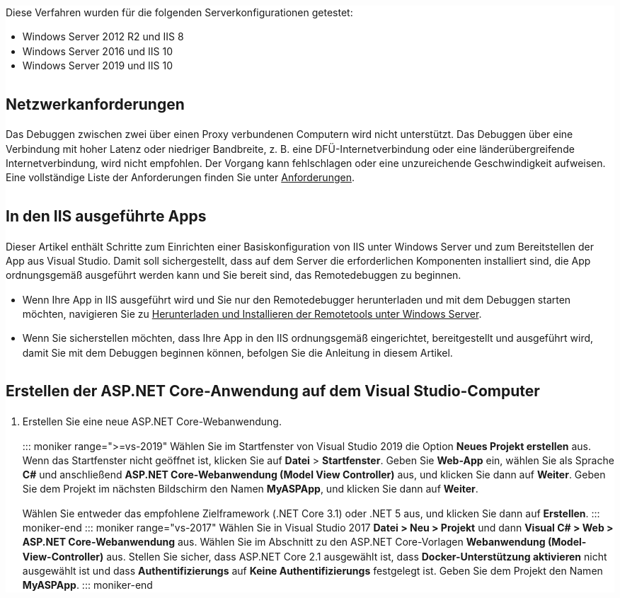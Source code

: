 Diese Verfahren wurden für die folgenden Serverkonfigurationen getestet:
* Windows Server 2012 R2 und IIS 8
* Windows Server 2016 und IIS 10
* Windows Server 2019 und IIS 10

## <a name="network-requirements"></a>Netzwerkanforderungen

Das Debuggen zwischen zwei über einen Proxy verbundenen Computern wird nicht unterstützt. Das Debuggen über eine Verbindung mit hoher Latenz oder niedriger Bandbreite, z. B. eine DFÜ-Internetverbindung oder eine länderübergreifende Internetverbindung, wird nicht empfohlen. Der Vorgang kann fehlschlagen oder eine unzureichende Geschwindigkeit aufweisen. Eine vollständige Liste der Anforderungen finden Sie unter [Anforderungen](../debugger/remote-debugging.md#requirements_msvsmon).

## <a name="app-already-running-in-iis"></a>In den IIS ausgeführte Apps

Dieser Artikel enthält Schritte zum Einrichten einer Basiskonfiguration von IIS unter Windows Server und zum Bereitstellen der App aus Visual Studio. Damit soll sichergestellt, dass auf dem Server die erforderlichen Komponenten installiert sind, die App ordnungsgemäß ausgeführt werden kann und Sie bereit sind, das Remotedebuggen zu beginnen.

* Wenn Ihre App in IIS ausgeführt wird und Sie nur den Remotedebugger herunterladen und mit dem Debuggen starten möchten, navigieren Sie zu [Herunterladen und Installieren der Remotetools unter Windows Server](#BKMK_msvsmon).

* Wenn Sie sicherstellen möchten, dass Ihre App in den IIS ordnungsgemäß eingerichtet, bereitgestellt und ausgeführt wird, damit Sie mit dem Debuggen beginnen können, befolgen Sie die Anleitung in diesem Artikel.

## <a name="create-the-aspnet-core-application-on-the-visual-studio-computer"></a>Erstellen der ASP.NET Core-Anwendung auf dem Visual Studio-Computer

1. Erstellen Sie eine neue ASP.NET Core-Webanwendung.

    ::: moniker range=">=vs-2019"
    Wählen Sie im Startfenster von Visual Studio 2019 die Option **Neues Projekt erstellen** aus. Wenn das Startfenster nicht geöffnet ist, klicken Sie auf **Datei** > **Startfenster**. Geben Sie **Web-App** ein, wählen Sie als Sprache **C#** und anschließend **ASP.NET Core-Webanwendung (Model View Controller)** aus, und klicken Sie dann auf **Weiter**. Geben Sie dem Projekt im nächsten Bildschirm den Namen **MyASPApp**, und klicken Sie dann auf **Weiter**.

    Wählen Sie entweder das empfohlene Zielframework (.NET Core 3.1) oder .NET 5 aus, und klicken Sie dann auf **Erstellen**.
    ::: moniker-end
    ::: moniker range="vs-2017"
    Wählen Sie in Visual Studio 2017 **Datei > Neu > Projekt** und dann **Visual C# > Web > ASP.NET Core-Webanwendung** aus. Wählen Sie im Abschnitt zu den ASP.NET Core-Vorlagen **Webanwendung (Model-View-Controller)** aus. Stellen Sie sicher, dass ASP.NET Core 2.1 ausgewählt ist, dass **Docker-Unterstützung aktivieren** nicht ausgewählt ist und dass **Authentifizierungs** auf **Keine Authentifizierungs** festgelegt ist. Geben Sie dem Projekt den Namen **MyASPApp**.
    ::: moniker-end
